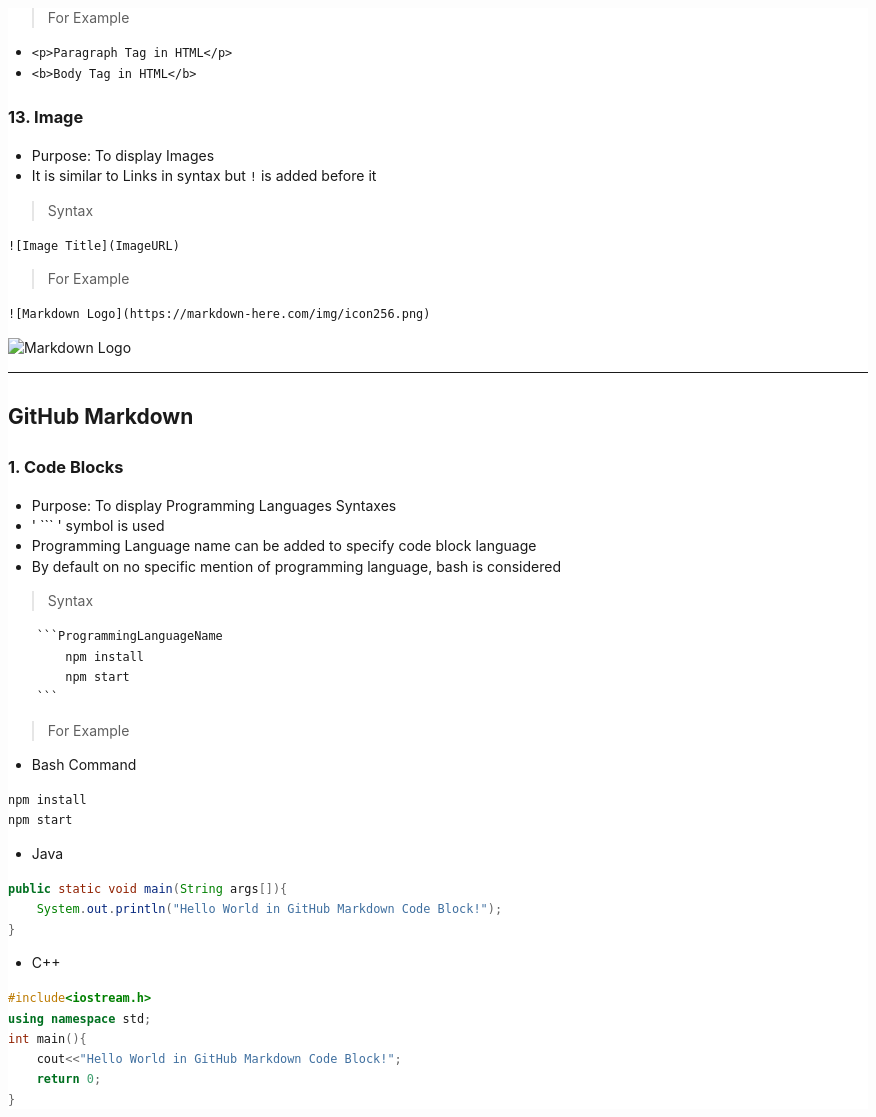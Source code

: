 > For Example
* `<p>Paragraph Tag in HTML</p>`
* `<b>Body Tag in HTML</b>`


### 13. Image
* Purpose: To display Images
* It is similar to Links in syntax but `!` is added before it

> Syntax
```
![Image Title](ImageURL)
```
> For Example

`![Markdown Logo](https://markdown-here.com/img/icon256.png)`

![Markdown Logo](https://markdown-here.com/img/icon256.png)


---
## GitHub Markdown
### 1. Code Blocks
*  Purpose: To display Programming Languages Syntaxes
*  \' ``` ' symbol is used 
* Programming Language name can be added to specify code block language
* By default on no specific mention of programming language, bash is considered

> Syntax 

```
    ```ProgrammingLanguageName
        npm install
        npm start
    ```

```

> For Example
* Bash Command
```bash
npm install
npm start
```

* Java
```java
public static void main(String args[]){
    System.out.println("Hello World in GitHub Markdown Code Block!");
}
```

* C++
```c++ 
#include<iostream.h>
using namespace std;
int main(){
    cout<<"Hello World in GitHub Markdown Code Block!";
    return 0;
}
```

